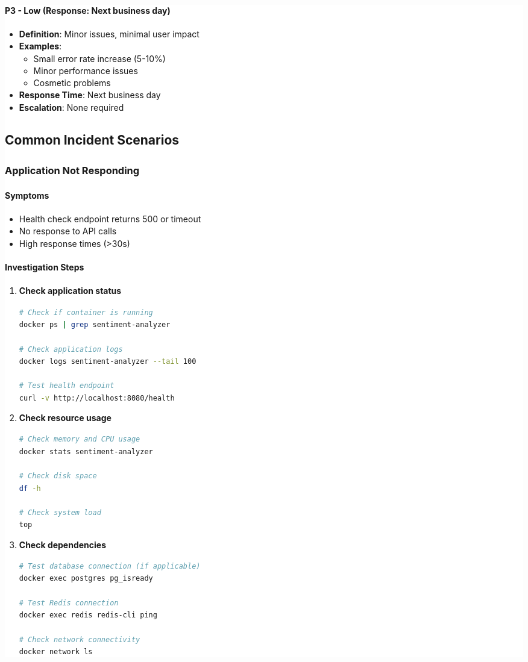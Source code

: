 #### P3 - Low (Response: Next business day)
- **Definition**: Minor issues, minimal user impact
- **Examples**:
  - Small error rate increase (5-10%)
  - Minor performance issues
  - Cosmetic problems
- **Response Time**: Next business day
- **Escalation**: None required

## Common Incident Scenarios

### Application Not Responding

#### Symptoms
- Health check endpoint returns 500 or timeout
- No response to API calls
- High response times (>30s)

#### Investigation Steps
1. **Check application status**
   ```bash
   # Check if container is running
   docker ps | grep sentiment-analyzer
   
   # Check application logs
   docker logs sentiment-analyzer --tail 100
   
   # Test health endpoint
   curl -v http://localhost:8080/health
   ```

2. **Check resource usage**
   ```bash
   # Check memory and CPU usage
   docker stats sentiment-analyzer
   
   # Check disk space
   df -h
   
   # Check system load
   top
   ```

3. **Check dependencies**
   ```bash
   # Test database connection (if applicable)
   docker exec postgres pg_isready
   
   # Test Redis connection
   docker exec redis redis-cli ping
   
   # Check network connectivity
   docker network ls
   ```
